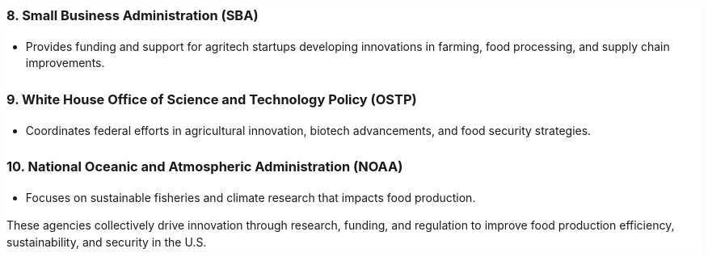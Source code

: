 ### **8. Small Business Administration (SBA)**

-   Provides funding and support for agritech startups developing
    innovations in farming, food processing, and supply chain
    improvements.

### **9. White House Office of Science and Technology Policy (OSTP)**

-   Coordinates federal efforts in agricultural innovation, biotech
    advancements, and food security strategies.

### **10. National Oceanic and Atmospheric Administration (NOAA)**

-   Focuses on sustainable fisheries and climate research that impacts
    food production.

These agencies collectively drive innovation through research, funding,
and regulation to improve food production efficiency, sustainability,
and security in the U.S.
